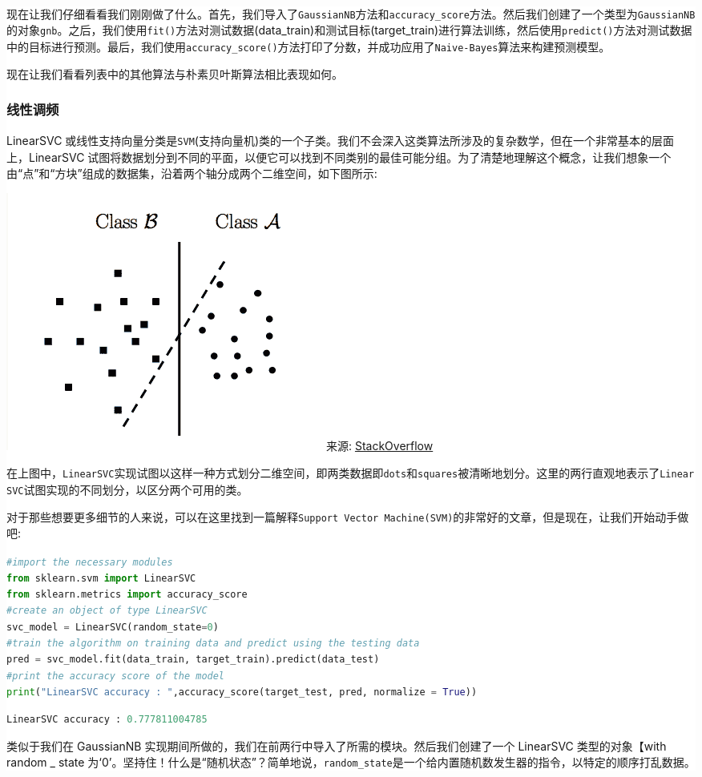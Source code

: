 现在让我们仔细看看我们刚刚做了什么。首先，我们导入了`GaussianNB`方法和`accuracy_score`方法。然后我们创建了一个类型为`GaussianNB`的对象`gnb`。之后，我们使用`fit()`方法对测试数据(data_train)和测试目标(target_train)进行算法训练，然后使用`predict()`方法对测试数据中的目标进行预测。最后，我们使用`accuracy_score()`方法打印了分数，并成功应用了`Naive-Bayes`算法来构建预测模型。

现在让我们看看列表中的其他算法与朴素贝叶斯算法相比表现如何。

### 线性调频

LinearSVC 或线性支持向量分类是`SVM`(支持向量机)类的一个子类。我们不会深入这类算法所涉及的复杂数学，但在一个非常基本的层面上，LinearSVC 试图将数据划分到不同的平面，以便它可以找到不同类别的最佳可能分组。为了清楚地理解这个概念，让我们想象一个由“点”和“方块”组成的数据集，沿着两个轴分成两个二维空间，如下图所示:

![SVM-1](img/44ab87477b86b915e57f6ec523afdb96.png)
来源: [StackOverflow](https://stats.stackexchange.com/questions/23391/how-does-a-support-vector-machine-svm-work)

在上图中，`LinearSVC`实现试图以这样一种方式划分二维空间，即两类数据即`dots`和`squares`被清晰地划分。这里的两行直观地表示了`LinearSVC`试图实现的不同划分，以区分两个可用的类。

对于那些想要更多细节的人来说，可以在这里找到一篇解释`Support Vector Machine(SVM)`的非常好的文章，但是现在，让我们开始动手做吧:

```py
#import the necessary modules
from sklearn.svm import LinearSVC
from sklearn.metrics import accuracy_score
#create an object of type LinearSVC
svc_model = LinearSVC(random_state=0)
#train the algorithm on training data and predict using the testing data
pred = svc_model.fit(data_train, target_train).predict(data_test)
#print the accuracy score of the model
print("LinearSVC accuracy : ",accuracy_score(target_test, pred, normalize = True))
```

```py
LinearSVC accuracy : 0.777811004785
```

类似于我们在 GaussianNB 实现期间所做的，我们在前两行中导入了所需的模块。然后我们创建了一个 LinearSVC 类型的对象【with random _ state 为‘0’。坚持住！什么是“随机状态”？简单地说，`random_state`是一个给内置随机数发生器的指令，以特定的顺序打乱数据。
